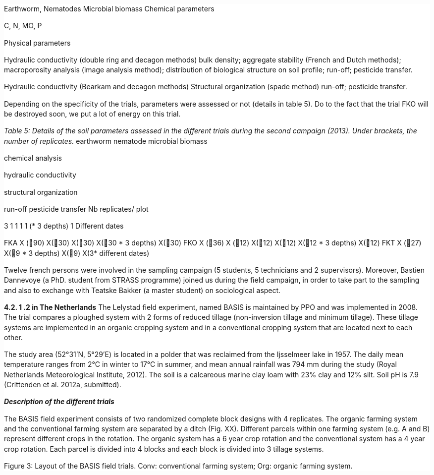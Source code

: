  Earthworm, Nematodes Microbial biomass Chemical parameters 

 C, N, MO, P 

 Physical parameters 

 Hydraulic conductivity (double ring and decagon methods) bulk density; aggregate stability (French and Dutch methods); macroporosity analysis (image analysis method); distribution of biological structure on soil profile; run-off; pesticide transfer. 

 Hydraulic conductivity (Bearkam and decagon methods) Structural organization (spade method) run-off; pesticide transfer. 

Depending on the specificity of the trials, parameters were assessed or not (details in table 5). Do to the fact that the trial FKO will be destroyed soon, we put a lot of energy on this trial. 

_Table 5: Details of the soil parameters assessed in the different trials during the second campaign (2013). Under brackets, the number of replicates._ earthworm nematode microbial biomass 

 chemical analysis 

 hydraulic conductivity 

 structural organization 

run-off pesticide transfer Nb replicates/ plot 

 3 1 1 1 1 (* 3 depths) 1 Different dates 

FKA X (90) X(30) X(30) X(30 * 3 depths) X(30) FKO X (36) X (12) X(12) X(12) X(12 * 3 depths) X(12) FKT X (27) X(9 * 3 depths) X(9) X(3* different dates) 


Twelve french persons were involved in the sampling campaign (5 students, 5 technicians and 2 supervisors). Moreover, Bastien Dannevoye (a PhD. student from STRASS programme) joined us during the field campaign, in order to take part to the sampling and also to exchange with Teatske Bakker (a master student) on sociological aspect. 

**4.2. 1 .2 in The Netherlands** The Lelystad field experiment, named BASIS is maintained by PPO and was implemented in 2008. The trial compares a ploughed system with 2 forms of reduced tillage (non-inversion tillage and minimum tillage). These tillage systems are implemented in an organic cropping system and in a conventional cropping system that are located next to each other. 

The study area (52°31’N, 5°29’E) is located in a polder that was reclaimed from the Ijsselmeer lake in 1957. The daily mean temperature ranges from 2°C in winter to 17°C in summer, and mean annual rainfall was 794 mm during the study (Royal Netherlands Meteorological Institute, 2012). The soil is a calcareous marine clay loam with 23% clay and 12% silt. Soil pH is 7.9 (Crittenden et al. 2012a, submitted). 

**_Description of the different trials_** 

The BASIS field experiment consists of two randomized complete block designs with 4 replicates. The organic farming system and the conventional farming system are separated by a ditch (Fig. XX). Different parcels within one farming system (e.g. A and B) represent different crops in the rotation. The organic system has a 6 year crop rotation and the conventional system has a 4 year crop rotation. Each parcel is divided into 4 blocks and each block is divided into 3 tillage systems. 

 Figure 3: Layout of the BASIS field trials. Conv: conventional farming system; Org: organic farming system. 
